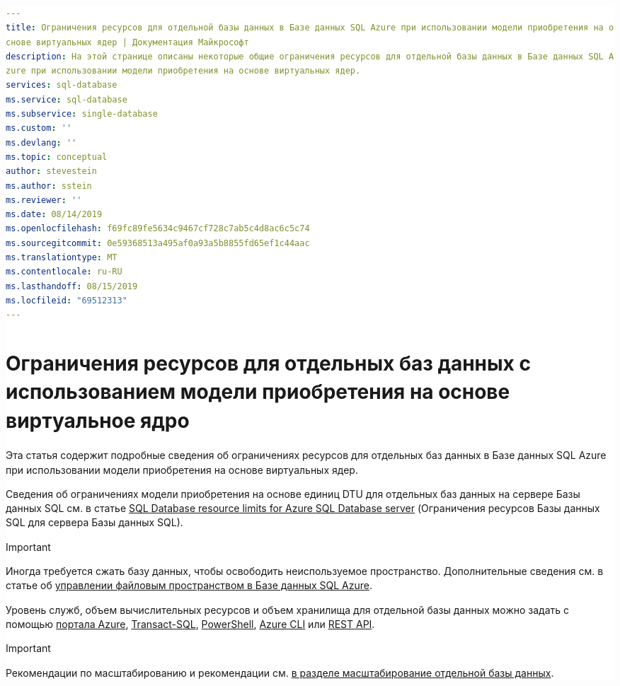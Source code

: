 ```yaml
---
title: Ограничения ресурсов для отдельной базы данных в Базе данных SQL Azure при использовании модели приобретения на основе виртуальных ядер | Документация Майкрософт
description: На этой странице описаны некоторые общие ограничения ресурсов для отдельной базы данных в Базе данных SQL Azure при использовании модели приобретения на основе виртуальных ядер.
services: sql-database
ms.service: sql-database
ms.subservice: single-database
ms.custom: ''
ms.devlang: ''
ms.topic: conceptual
author: stevestein
ms.author: sstein
ms.reviewer: ''
ms.date: 08/14/2019
ms.openlocfilehash: f69fc89fe5634c9467cf728c7ab5c4d8ac6c5c74
ms.sourcegitcommit: 0e59368513a495af0a93a5b8855fd65ef1c44aac
ms.translationtype: MT
ms.contentlocale: ru-RU
ms.lasthandoff: 08/15/2019
ms.locfileid: "69512313"
---
```

# <a name="resource-limits-for-single-databases-using-the-vcore-based-purchasing-model"></a>Ограничения ресурсов для отдельных баз данных с использованием модели приобретения на основе виртуальное ядро

Эта статья содержит подробные сведения об ограничениях ресурсов для отдельных баз данных в Базе данных SQL Azure при использовании модели приобретения на основе виртуальных ядер.

Сведения об ограничениях модели приобретения на основе единиц DTU для отдельных баз данных на сервере Базы данных SQL см. в статье [SQL Database resource limits for Azure SQL Database server](sql-database-resource-limits-database-server.md) (Ограничения ресурсов Базы данных SQL для сервера Базы данных SQL).

> [!IMPORTANT]
> Иногда требуется сжать базу данных, чтобы освободить неиспользуемое пространство. Дополнительные сведения см. в статье об [управлении файловым пространством в Базе данных SQL Azure](sql-database-file-space-management.md).

Уровень служб, объем вычислительных ресурсов и объем хранилища для отдельной базы данных можно задать с помощью [портала Azure](sql-database-single-databases-manage.md#manage-an-existing-sql-database-server), [Transact-SQL](sql-database-single-databases-manage.md#transact-sql-manage-sql-database-servers-and-single-databases), [PowerShell](sql-database-single-databases-manage.md#powershell-manage-sql-database-servers-and-single-databases), [Azure CLI](sql-database-single-databases-manage.md#azure-cli-manage-sql-database-servers-and-single-databases) или [REST API](sql-database-single-databases-manage.md#rest-api-manage-sql-database-servers-and-single-databases).

> [!IMPORTANT]
> Рекомендации по масштабированию и рекомендации см. [в разделе масштабирование отдельной базы данных](sql-database-single-database-scale.md).
